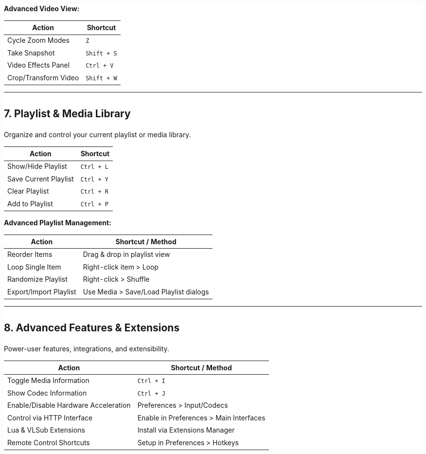 **Advanced Video View:**

|**Action**|**Shortcut**|
|---|---|
|Cycle Zoom Modes|`Z`|
|Take Snapshot|`Shift + S`|
|Video Effects Panel|`Ctrl + V`|
|Crop/Transform Video|`Shift + W`|

---

## 7. Playlist & Media Library

 Organize and control your current playlist or media library.

|**Action**|**Shortcut**|
|---|---|
|Show/Hide Playlist|`Ctrl + L`|
|Save Current Playlist|`Ctrl + Y`|
|Clear Playlist|`Ctrl + R`|
|Add to Playlist|`Ctrl + P`|

**Advanced Playlist Management:**

|**Action**|**Shortcut / Method**|
|---|---|
|Reorder Items|Drag & drop in playlist view|
|Loop Single Item|Right-click item > Loop|
|Randomize Playlist|Right-click > Shuffle|
|Export/Import Playlist|Use Media > Save/Load Playlist dialogs|

---

## 8. Advanced Features & Extensions

 Power-user features, integrations, and extensibility.

|**Action**|**Shortcut / Method**|
|---|---|
|Toggle Media Information|`Ctrl + I`|
|Show Codec Information|`Ctrl + J`|
|Enable/Disable Hardware Acceleration|Preferences > Input/Codecs|
|Control via HTTP Interface|Enable in Preferences > Main Interfaces|
|Lua & VLSub Extensions|Install via Extensions Manager|
|Remote Control Shortcuts|Setup in Preferences > Hotkeys|
